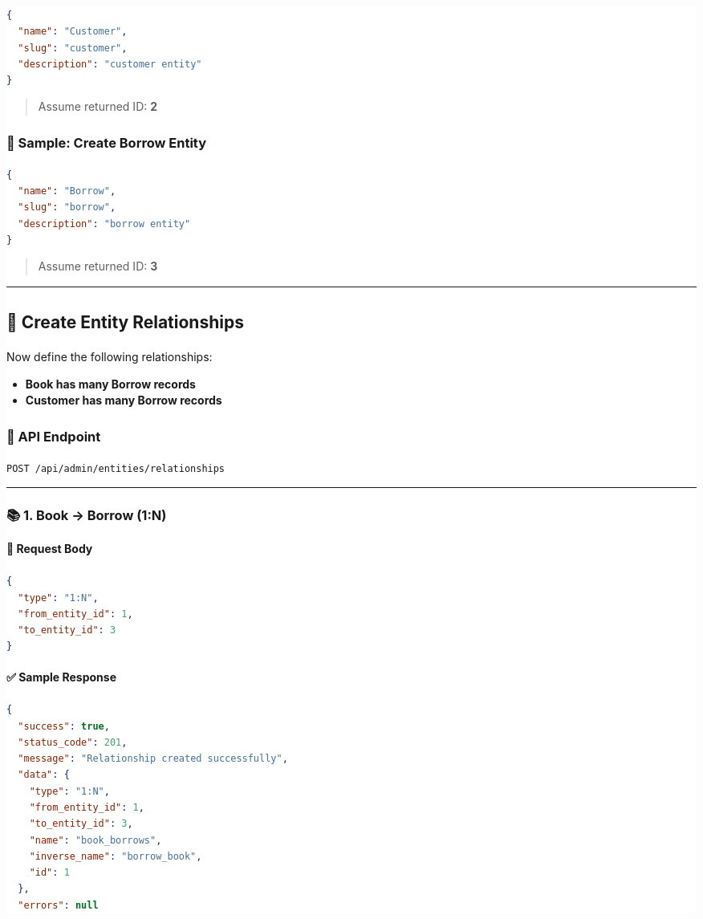 ```json
{
  "name": "Customer",
  "slug": "customer",
  "description": "customer entity"
}
```

> Assume returned ID: **2**

### 🔄 Sample: Create Borrow Entity

```json
{
  "name": "Borrow",
  "slug": "borrow",
  "description": "borrow entity"
}
```

> Assume returned ID: **3**

---

<a name="create-entity-relationships"></a>
## 🔗 Create Entity Relationships

Now define the following relationships:

- **Book has many Borrow records**
- **Customer has many Borrow records**

### 🔁 API Endpoint

```
POST /api/admin/entities/relationships
```

---

### 📚 1. Book → Borrow (1:N)

#### 🧾 Request Body

```json
{
  "type": "1:N",
  "from_entity_id": 1,
  "to_entity_id": 3
}
```

#### ✅ Sample Response

```json
{
  "success": true,
  "status_code": 201,
  "message": "Relationship created successfully",
  "data": {
    "type": "1:N",
    "from_entity_id": 1,
    "to_entity_id": 3,
    "name": "book_borrows",
    "inverse_name": "borrow_book",
    "id": 1
  },
  "errors": null
```